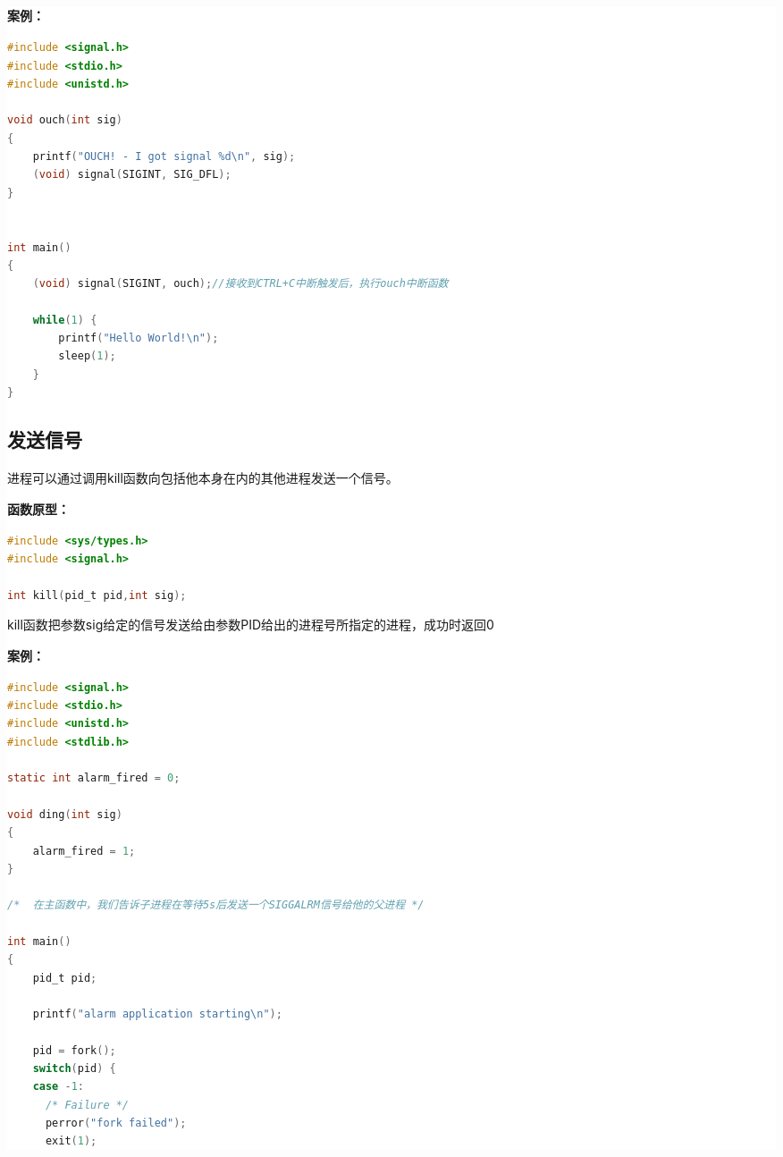 **案例：**
```c
#include <signal.h>
#include <stdio.h>
#include <unistd.h>

void ouch(int sig)
{
    printf("OUCH! - I got signal %d\n", sig);
    (void) signal(SIGINT, SIG_DFL);
}


int main()
{
    (void) signal(SIGINT, ouch);//接收到CTRL+C中断触发后，执行ouch中断函数

    while(1) {
        printf("Hello World!\n");
        sleep(1);
    }
}
```

## 发送信号
进程可以通过调用kill函数向包括他本身在内的其他进程发送一个信号。

**函数原型：**
```c
#include <sys/types.h>
#include <signal.h>

int kill(pid_t pid,int sig);
```
kill函数把参数sig给定的信号发送给由参数PID给出的进程号所指定的进程，成功时返回0


**案例：**
```c
#include <signal.h>
#include <stdio.h>
#include <unistd.h>
#include <stdlib.h>

static int alarm_fired = 0;

void ding(int sig)
{
    alarm_fired = 1;
}

/*  在主函数中，我们告诉子进程在等待5s后发送一个SIGGALRM信号给他的父进程 */

int main()
{
    pid_t pid;

    printf("alarm application starting\n");

    pid = fork();
    switch(pid) {
    case -1:
      /* Failure */
      perror("fork failed");
      exit(1);
```